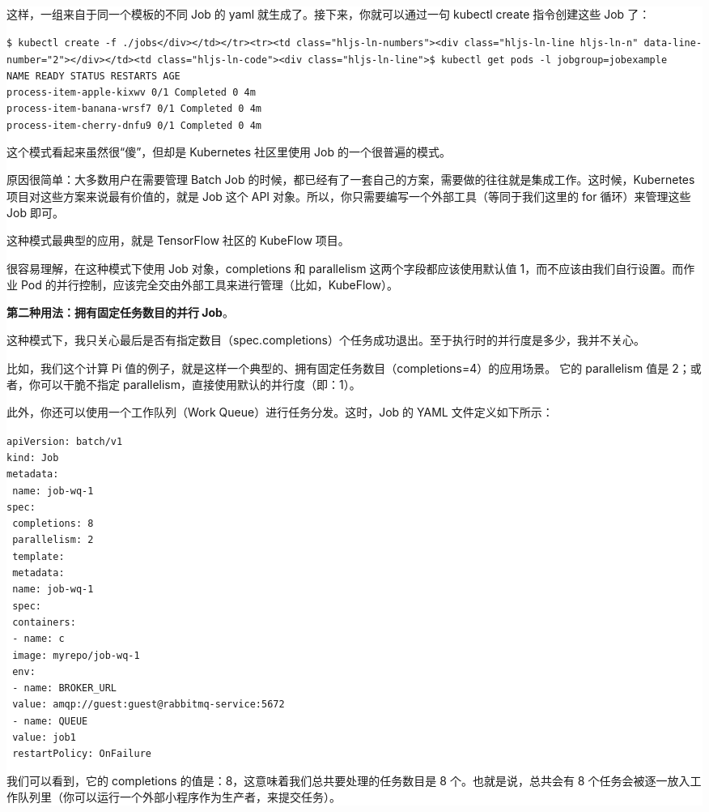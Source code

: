 这样，一组来自于同一个模板的不同 Job 的 yaml 就生成了。接下来，你就可以通过一句 kubectl create 指令创建这些 Job 了：

```
$ kubectl create -f ./jobs</div></td></tr><tr><td class="hljs-ln-numbers"><div class="hljs-ln-line hljs-ln-n" data-line-number="2"></div></td><td class="hljs-ln-code"><div class="hljs-ln-line">$ kubectl get pods -l jobgroup=jobexample
NAME READY STATUS RESTARTS AGE
process-item-apple-kixwv 0/1 Completed 0 4m
process-item-banana-wrsf7 0/1 Completed 0 4m
process-item-cherry-dnfu9 0/1 Completed 0 4m

```

这个模式看起来虽然很“傻”，但却是 Kubernetes 社区里使用 Job 的一个很普遍的模式。

原因很简单：大多数用户在需要管理 Batch Job 的时候，都已经有了一套自己的方案，需要做的往往就是集成工作。这时候，Kubernetes 项目对这些方案来说最有价值的，就是 Job 这个 API 对象。所以，你只需要编写一个外部工具（等同于我们这里的 for 循环）来管理这些 Job 即可。

这种模式最典型的应用，就是 TensorFlow 社区的 KubeFlow 项目。

很容易理解，在这种模式下使用 Job 对象，completions 和 parallelism 这两个字段都应该使用默认值 1，而不应该由我们自行设置。而作业 Pod 的并行控制，应该完全交由外部工具来进行管理（比如，KubeFlow）。

**第二种用法：拥有固定任务数目的并行 Job**。

这种模式下，我只关心最后是否有指定数目（spec.completions）个任务成功退出。至于执行时的并行度是多少，我并不关心。

比如，我们这个计算 Pi 值的例子，就是这样一个典型的、拥有固定任务数目（completions=4）的应用场景。 它的 parallelism 值是 2；或者，你可以干脆不指定 parallelism，直接使用默认的并行度（即：1）。

此外，你还可以使用一个工作队列（Work Queue）进行任务分发。这时，Job 的 YAML 文件定义如下所示：

```
apiVersion: batch/v1
kind: Job
metadata:
 name: job-wq-1
spec:
 completions: 8
 parallelism: 2
 template:
 metadata:
 name: job-wq-1
 spec:
 containers:
 - name: c
 image: myrepo/job-wq-1
 env:
 - name: BROKER_URL
 value: amqp://guest:guest@rabbitmq-service:5672
 - name: QUEUE
 value: job1
 restartPolicy: OnFailure

```

我们可以看到，它的 completions 的值是：8，这意味着我们总共要处理的任务数目是 8 个。也就是说，总共会有 8 个任务会被逐一放入工作队列里（你可以运行一个外部小程序作为生产者，来提交任务）。
